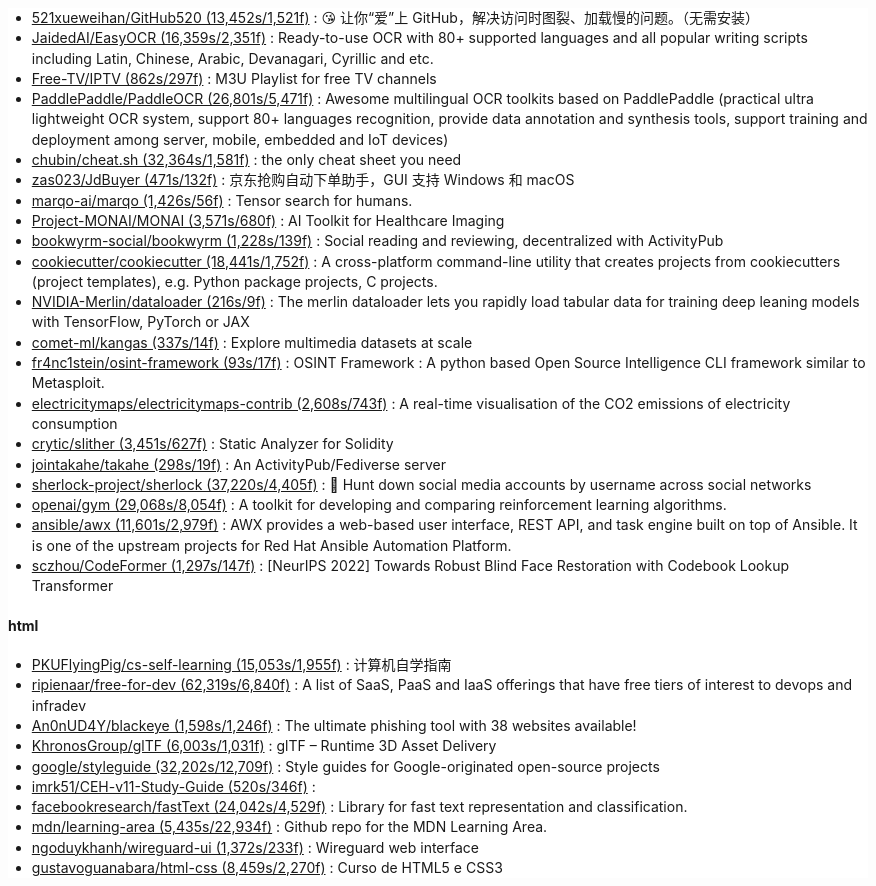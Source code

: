 * [521xueweihan/GitHub520 (13,452s/1,521f)](https://github.com/521xueweihan/GitHub520) : 😘 让你“爱”上 GitHub，解决访问时图裂、加载慢的问题。（无需安装）
* [JaidedAI/EasyOCR (16,359s/2,351f)](https://github.com/JaidedAI/EasyOCR) : Ready-to-use OCR with 80+ supported languages and all popular writing scripts including Latin, Chinese, Arabic, Devanagari, Cyrillic and etc.
* [Free-TV/IPTV (862s/297f)](https://github.com/Free-TV/IPTV) : M3U Playlist for free TV channels
* [PaddlePaddle/PaddleOCR (26,801s/5,471f)](https://github.com/PaddlePaddle/PaddleOCR) : Awesome multilingual OCR toolkits based on PaddlePaddle (practical ultra lightweight OCR system, support 80+ languages recognition, provide data annotation and synthesis tools, support training and deployment among server, mobile, embedded and IoT devices)
* [chubin/cheat.sh (32,364s/1,581f)](https://github.com/chubin/cheat.sh) : the only cheat sheet you need
* [zas023/JdBuyer (471s/132f)](https://github.com/zas023/JdBuyer) : 京东抢购自动下单助手，GUI 支持 Windows 和 macOS
* [marqo-ai/marqo (1,426s/56f)](https://github.com/marqo-ai/marqo) : Tensor search for humans.
* [Project-MONAI/MONAI (3,571s/680f)](https://github.com/Project-MONAI/MONAI) : AI Toolkit for Healthcare Imaging
* [bookwyrm-social/bookwyrm (1,228s/139f)](https://github.com/bookwyrm-social/bookwyrm) : Social reading and reviewing, decentralized with ActivityPub
* [cookiecutter/cookiecutter (18,441s/1,752f)](https://github.com/cookiecutter/cookiecutter) : A cross-platform command-line utility that creates projects from cookiecutters (project templates), e.g. Python package projects, C projects.
* [NVIDIA-Merlin/dataloader (216s/9f)](https://github.com/NVIDIA-Merlin/dataloader) : The merlin dataloader lets you rapidly load tabular data for training deep leaning models with TensorFlow, PyTorch or JAX
* [comet-ml/kangas (337s/14f)](https://github.com/comet-ml/kangas) : Explore multimedia datasets at scale
* [fr4nc1stein/osint-framework (93s/17f)](https://github.com/fr4nc1stein/osint-framework) : OSINT Framework : A python based Open Source Intelligence CLI framework similar to Metasploit.
* [electricitymaps/electricitymaps-contrib (2,608s/743f)](https://github.com/electricitymaps/electricitymaps-contrib) : A real-time visualisation of the CO2 emissions of electricity consumption
* [crytic/slither (3,451s/627f)](https://github.com/crytic/slither) : Static Analyzer for Solidity
* [jointakahe/takahe (298s/19f)](https://github.com/jointakahe/takahe) : An ActivityPub/Fediverse server
* [sherlock-project/sherlock (37,220s/4,405f)](https://github.com/sherlock-project/sherlock) : 🔎 Hunt down social media accounts by username across social networks
* [openai/gym (29,068s/8,054f)](https://github.com/openai/gym) : A toolkit for developing and comparing reinforcement learning algorithms.
* [ansible/awx (11,601s/2,979f)](https://github.com/ansible/awx) : AWX provides a web-based user interface, REST API, and task engine built on top of Ansible. It is one of the upstream projects for Red Hat Ansible Automation Platform.
* [sczhou/CodeFormer (1,297s/147f)](https://github.com/sczhou/CodeFormer) : [NeurIPS 2022] Towards Robust Blind Face Restoration with Codebook Lookup Transformer

#### html
* [PKUFlyingPig/cs-self-learning (15,053s/1,955f)](https://github.com/PKUFlyingPig/cs-self-learning) : 计算机自学指南
* [ripienaar/free-for-dev (62,319s/6,840f)](https://github.com/ripienaar/free-for-dev) : A list of SaaS, PaaS and IaaS offerings that have free tiers of interest to devops and infradev
* [An0nUD4Y/blackeye (1,598s/1,246f)](https://github.com/An0nUD4Y/blackeye) : The ultimate phishing tool with 38 websites available!
* [KhronosGroup/glTF (6,003s/1,031f)](https://github.com/KhronosGroup/glTF) : glTF – Runtime 3D Asset Delivery
* [google/styleguide (32,202s/12,709f)](https://github.com/google/styleguide) : Style guides for Google-originated open-source projects
* [imrk51/CEH-v11-Study-Guide (520s/346f)](https://github.com/imrk51/CEH-v11-Study-Guide) : 
* [facebookresearch/fastText (24,042s/4,529f)](https://github.com/facebookresearch/fastText) : Library for fast text representation and classification.
* [mdn/learning-area (5,435s/22,934f)](https://github.com/mdn/learning-area) : Github repo for the MDN Learning Area.
* [ngoduykhanh/wireguard-ui (1,372s/233f)](https://github.com/ngoduykhanh/wireguard-ui) : Wireguard web interface
* [gustavoguanabara/html-css (8,459s/2,270f)](https://github.com/gustavoguanabara/html-css) : Curso de HTML5 e CSS3